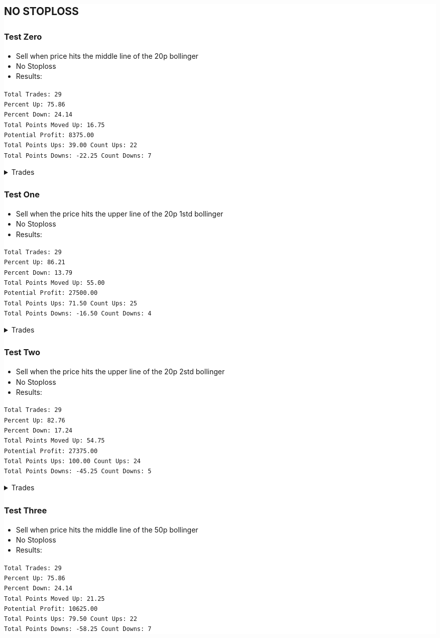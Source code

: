 ## NO STOPLOSS

### Test Zero
* Sell when price hits the middle line of the 20p bollinger
* No Stoploss
* Results:
```
Total Trades: 29
Percent Up: 75.86
Percent Down: 24.14
Total Points Moved Up: 16.75
Potential Profit: 8375.00
Total Points Ups: 39.00 Count Ups: 22
Total Points Downs: -22.25 Count Downs: 7
```

<details><summary>Trades</summary></details>

### Test One
* Sell when the price hits the upper line of the 20p 1std bollinger
* No Stoploss
* Results:
```
Total Trades: 29
Percent Up: 86.21
Percent Down: 13.79
Total Points Moved Up: 55.00
Potential Profit: 27500.00
Total Points Ups: 71.50 Count Ups: 25
Total Points Downs: -16.50 Count Downs: 4
```

<details><summary>Trades</summary></details>

### Test Two
* Sell when the price hits the upper line of the 20p 2std bollinger
* No Stoploss
* Results:
```
Total Trades: 29
Percent Up: 82.76
Percent Down: 17.24
Total Points Moved Up: 54.75
Potential Profit: 27375.00
Total Points Ups: 100.00 Count Ups: 24
Total Points Downs: -45.25 Count Downs: 5
```

<details><summary>Trades</summary></details>

### Test Three
* Sell when price hits the middle line of the 50p bollinger
* No Stoploss
* Results:
```
Total Trades: 29
Percent Up: 75.86
Percent Down: 24.14
Total Points Moved Up: 21.25
Potential Profit: 10625.00
Total Points Ups: 79.50 Count Ups: 22
Total Points Downs: -58.25 Count Downs: 7
```
